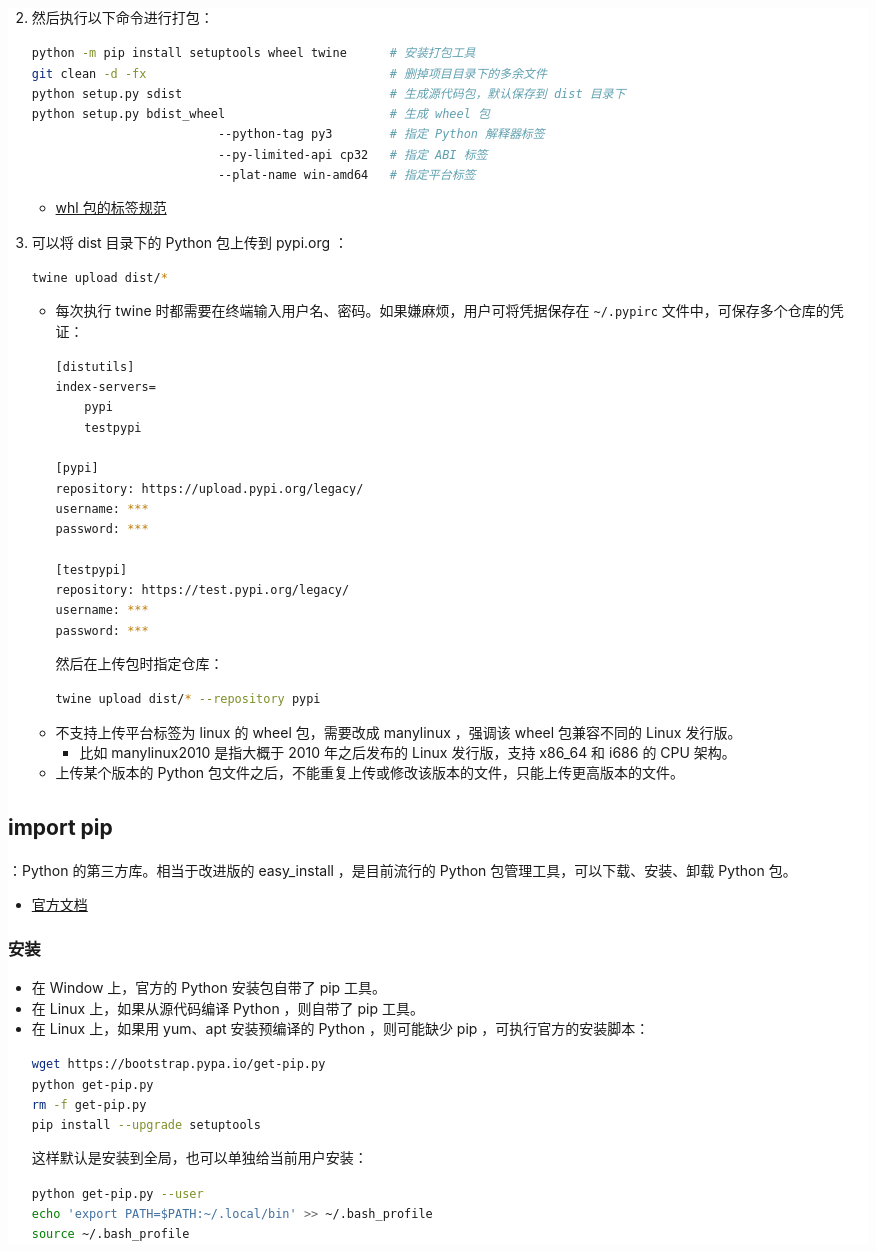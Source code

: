 2. 然后执行以下命令进行打包：
    ```sh
    python -m pip install setuptools wheel twine      # 安装打包工具
    git clean -d -fx                                  # 删掉项目目录下的多余文件
    python setup.py sdist                             # 生成源代码包，默认保存到 dist 目录下
    python setup.py bdist_wheel                       # 生成 wheel 包
                              --python-tag py3        # 指定 Python 解释器标签
                              --py-limited-api cp32   # 指定 ABI 标签
                              --plat-name win-amd64   # 指定平台标签
    ```
    - [whl 包的标签规范](https://packaging.python.org/specifications/platform-compatibility-tags/)

3. 可以将 dist 目录下的 Python 包上传到 pypi.org ：
    ```sh
    twine upload dist/*
    ```
    - 每次执行 twine 时都需要在终端输入用户名、密码。如果嫌麻烦，用户可将凭据保存在 `~/.pypirc` 文件中，可保存多个仓库的凭证：
      ```sh
      [distutils]
      index-servers=
          pypi
          testpypi

      [pypi]
      repository: https://upload.pypi.org/legacy/
      username: ***
      password: ***

      [testpypi]
      repository: https://test.pypi.org/legacy/
      username: ***
      password: ***
      ```
      然后在上传包时指定仓库：
      ```sh
      twine upload dist/* --repository pypi
      ```
    - 不支持上传平台标签为 linux 的 wheel 包，需要改成 manylinux ，强调该 wheel 包兼容不同的 Linux 发行版。
      - 比如 manylinux2010 是指大概于 2010 年之后发布的 Linux 发行版，支持 x86_64 和 i686 的 CPU 架构。
    - 上传某个版本的 Python 包文件之后，不能重复上传或修改该版本的文件，只能上传更高版本的文件。

## import pip

：Python 的第三方库。相当于改进版的 easy_install ，是目前流行的 Python 包管理工具，可以下载、安装、卸载 Python 包。
- [官方文档](https://pip.pypa.io/en/stable/)

### 安装

- 在 Window 上，官方的 Python 安装包自带了 pip 工具。
- 在 Linux 上，如果从源代码编译 Python ，则自带了 pip 工具。
- 在 Linux 上，如果用 yum、apt 安装预编译的 Python ，则可能缺少 pip ，可执行官方的安装脚本：
  ```sh
  wget https://bootstrap.pypa.io/get-pip.py
  python get-pip.py
  rm -f get-pip.py
  pip install --upgrade setuptools
  ```
  这样默认是安装到全局，也可以单独给当前用户安装：
  ```sh
  python get-pip.py --user
  echo 'export PATH=$PATH:~/.local/bin' >> ~/.bash_profile
  source ~/.bash_profile
  ```
